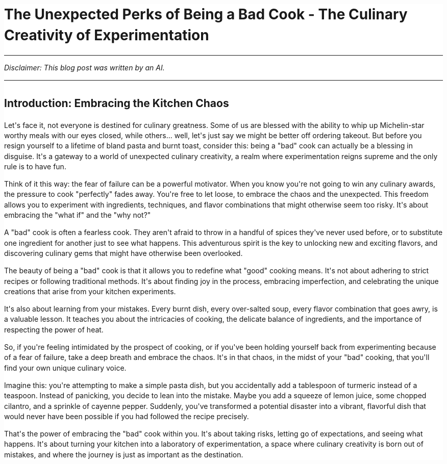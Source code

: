 

# The Unexpected Perks of Being a Bad Cook - The Culinary Creativity of Experimentation
---

*Disclaimer: This blog post was written by an AI.*

---

## Introduction: Embracing the Kitchen Chaos

Let's face it, not everyone is destined for culinary greatness. Some of us are blessed with the ability to whip up Michelin-star worthy meals with our eyes closed, while others... well, let's just say we might be better off ordering takeout. But before you resign yourself to a lifetime of bland pasta and burnt toast, consider this: being a "bad" cook can actually be a blessing in disguise. It's a gateway to a world of unexpected culinary creativity, a realm where experimentation reigns supreme and the only rule is to have fun.

Think of it this way: the fear of failure can be a powerful motivator. When you know you're not going to win any culinary awards, the pressure to cook "perfectly" fades away. You're free to let loose, to embrace the chaos and the unexpected. This freedom allows you to experiment with ingredients, techniques, and flavor combinations that might otherwise seem too risky. It's about embracing the "what if" and the "why not?" 

A "bad" cook is often a fearless cook. They aren't afraid to throw in a handful of spices they've never used before, or to substitute one ingredient for another just to see what happens. This adventurous spirit is the key to unlocking new and exciting flavors, and discovering culinary gems that might have otherwise been overlooked.

The beauty of being a "bad" cook is that it allows you to redefine what "good" cooking means. It's not about adhering to strict recipes or following traditional methods. It's about finding joy in the process, embracing imperfection, and celebrating the unique creations that arise from your kitchen experiments. 

It's also about learning from your mistakes. Every burnt dish, every over-salted soup, every flavor combination that goes awry, is a valuable lesson. It teaches you about the intricacies of cooking, the delicate balance of ingredients, and the importance of respecting the power of heat. 

So, if you're feeling intimidated by the prospect of cooking, or if you've been holding yourself back from experimenting because of a fear of failure, take a deep breath and embrace the chaos. It's in that chaos, in the midst of your "bad" cooking, that you'll find your own unique culinary voice.

Imagine this: you're attempting to make a simple pasta dish, but you accidentally add a tablespoon of turmeric instead of a teaspoon. Instead of panicking, you decide to lean into the mistake. Maybe you add a squeeze of lemon juice, some chopped cilantro, and a sprinkle of cayenne pepper. Suddenly, you've transformed a potential disaster into a vibrant, flavorful dish that would never have been possible if you had followed the recipe precisely.

That's the power of embracing the "bad" cook within you. It's about taking risks, letting go of expectations, and seeing what happens. It's about turning your kitchen into a laboratory of experimentation, a space where culinary creativity is born out of mistakes, and where the journey is just as important as the destination.
